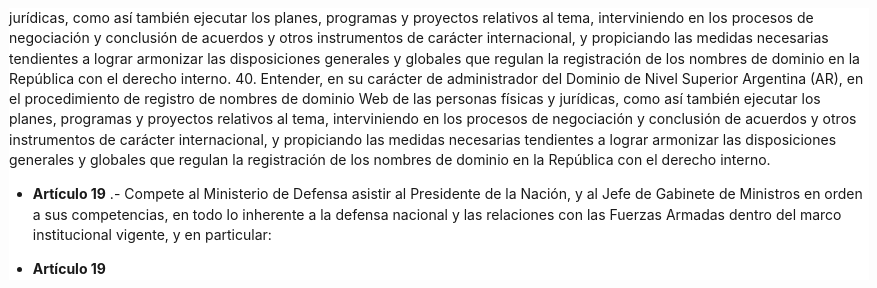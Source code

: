 jurídicas, como así también ejecutar los planes, programas y proyectos relativos al tema, interviniendo en los procesos de negociación y conclusión de acuerdos y otros instrumentos de carácter internacional, y propiciando las medidas necesarias tendientes a lograr armonizar las disposiciones generales y globales que regulan la registración de los nombres de dominio en la República con el derecho interno. 40. Entender, en su carácter de administrador del Dominio de Nivel Superior Argentina (AR), en el procedimiento de registro de nombres de dominio Web de las personas físicas y jurídicas, como así también ejecutar los planes, programas y proyectos relativos al tema, interviniendo en los procesos de negociación y conclusión de acuerdos y otros instrumentos de carácter internacional, y propiciando las medidas necesarias tendientes a lograr armonizar las disposiciones generales y globales que regulan la registración de los nombres de dominio en la República con el derecho interno.

- **Artículo 19**
  .- Compete al Ministerio de Defensa asistir al Presidente de la Nación, y al Jefe de Gabinete de Ministros en orden a sus competencias, en todo lo inherente a la defensa nacional y las relaciones con las Fuerzas Armadas dentro del marco institucional vigente, y en particular: 

- **Artículo 19**